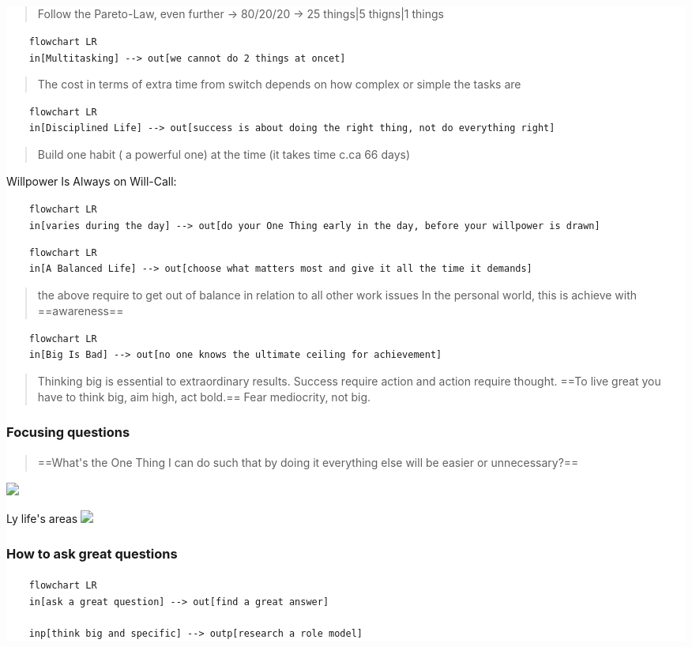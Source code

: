 > Follow the Pareto-Law, even further -> 80/20/20 -> 25 things|5 thigns|1 things

```mermaid
    flowchart LR
    in[Multitasking] --> out[we cannot do 2 things at oncet]
```

> The cost in terms of extra time from switch depends on how complex or simple the tasks are

```mermaid
    flowchart LR
    in[Disciplined Life] --> out[success is about doing the right thing, not do everything right]
```

> Build one habit ( a powerful one) at the time (it takes time c.ca 66 days)

Willpower Is Always on Will-Call:

```mermaid
    flowchart LR
    in[varies during the day] --> out[do your One Thing early in the day, before your willpower is drawn]
```

```mermaid
    flowchart LR
    in[A Balanced Life] --> out[choose what matters most and give it all the time it demands] 
```

> the above require to get out of balance in relation to all other work issues
> In the personal world, this is achieve with ==awareness==

```mermaid
    flowchart LR
    in[Big Is Bad] --> out[no one knows the ultimate ceiling for achievement] 
```

> Thinking big is essential to extraordinary results.
> Success require action and action require thought.
> ==To live great you have to think big, aim high, act bold.==
> Fear mediocrity, not big.

### Focusing questions

> ==What's the One Thing I can do such that by doing it everything else will be easier or unnecessary?==

![](https://criscara-dev.github.io/dendron-template/assets/images/2020-11-20-15-50-06.png)

Ly life's areas
![](https://criscara-dev.github.io/dendron-template/assets/images/2020-11-20-15-51-10.png)

### How to ask great questions

```mermaid
    flowchart LR
    in[ask a great question] --> out[find a great answer] 
    
    inp[think big and specific] --> outp[research a role model] 
```
